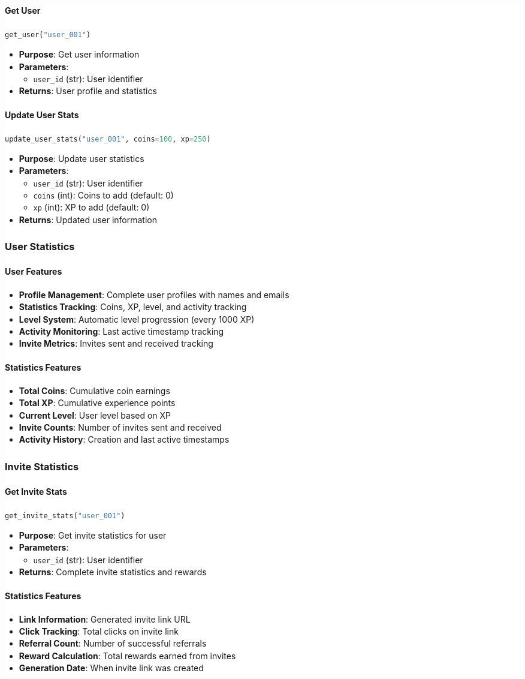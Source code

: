 #### Get User
```python
get_user("user_001")
```
- **Purpose**: Get user information
- **Parameters**:
  - `user_id` (str): User identifier
- **Returns**: User profile and statistics

#### Update User Stats
```python
update_user_stats("user_001", coins=100, xp=250)
```
- **Purpose**: Update user statistics
- **Parameters**:
  - `user_id` (str): User identifier
  - `coins` (int): Coins to add (default: 0)
  - `xp` (int): XP to add (default: 0)
- **Returns**: Updated user information

### User Statistics

#### User Features
- **Profile Management**: Complete user profiles with names and emails
- **Statistics Tracking**: Coins, XP, level, and activity tracking
- **Level System**: Automatic level progression (every 1000 XP)
- **Activity Monitoring**: Last active timestamp tracking
- **Invite Metrics**: Invites sent and received tracking

#### Statistics Features
- **Total Coins**: Cumulative coin earnings
- **Total XP**: Cumulative experience points
- **Current Level**: User level based on XP
- **Invite Counts**: Number of invites sent and received
- **Activity History**: Creation and last active timestamps

### Invite Statistics

#### Get Invite Stats
```python
get_invite_stats("user_001")
```
- **Purpose**: Get invite statistics for user
- **Parameters**:
  - `user_id` (str): User identifier
- **Returns**: Complete invite statistics and rewards

#### Statistics Features
- **Link Information**: Generated invite link URL
- **Click Tracking**: Total clicks on invite link
- **Referral Count**: Number of successful referrals
- **Reward Calculation**: Total rewards earned from invites
- **Generation Date**: When invite link was created
